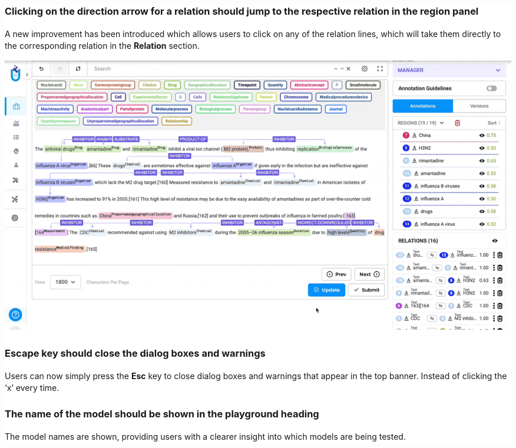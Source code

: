 </div><div class="h3-box" markdown="1">

### Clicking on the direction arrow for a relation should jump to the respective relation in the region panel
A new improvement has been introduced which allows users to click on any of the relation lines, which will take them directly to the corresponding relation in the **Relation** section.

![670image](/assets/images/annotation_lab/6.7.0/18.gif)

</div><div class="h3-box" markdown="1">

### Escape key should close the dialog boxes and warnings
Users can now simply press the **Esc** key to close dialog boxes and warnings that appear in the top banner. Instead of clicking the ‘x’ every time. 

</div><div class="h3-box" markdown="1">

### The name of the model should be shown in the playground heading
The model names are shown, providing users with a clearer insight into which models are being tested. 
